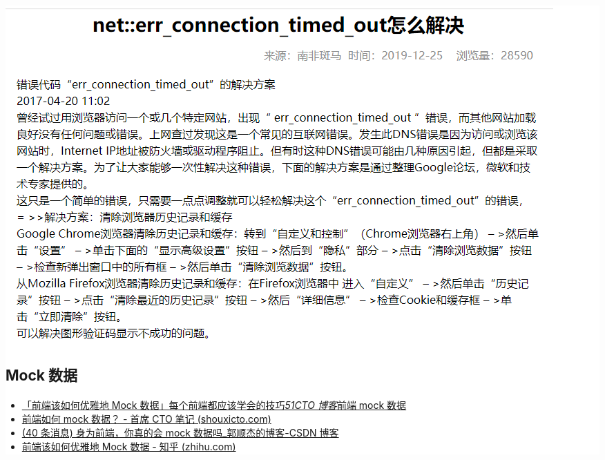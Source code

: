    ![image-20230221201146496](images/前后端通讯/image-20230221201146496.png)

## Mock 数据

- [「前端该如何优雅地 Mock 数据」每个前端都应该学会的技巧*51CTO 博客*前端 mock 数据](https://blog.51cto.com/u_15531311/5236523)
- [前端如何 mock 数据？ - 首席 CTO 笔记 (shouxicto.com)](https://www.shouxicto.com/article/6256.html)
- [(40 条消息) 身为前端，你真的会 mock 数据吗\_郭顺杰的博客-CSDN 博客](https://blog.csdn.net/weixin_44314258/article/details/126508822)
- [前端该如何优雅地 Mock 数据 - 知乎 (zhihu.com)](https://zhuanlan.zhihu.com/p/551535359)
